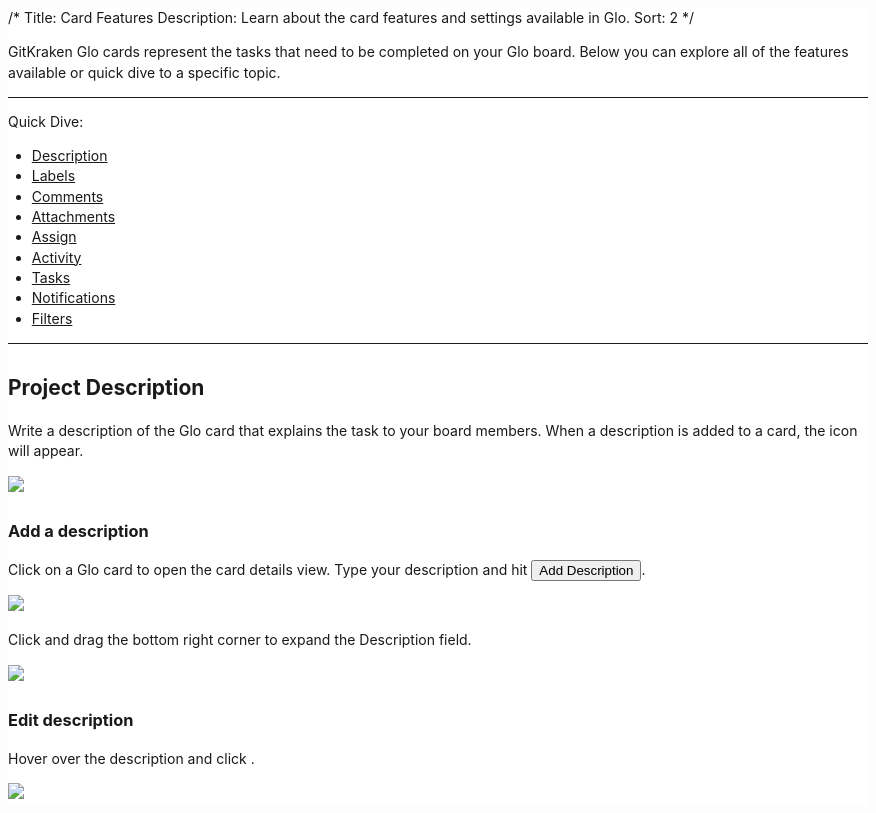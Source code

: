 /*
Title: Card Features 
Description: Learn about the card features and settings available in Glo.
Sort: 2
*/

GitKraken Glo cards represent the tasks that need to be completed on your Glo board.  Below you can explore all of the features available or quick dive to a specific topic.

***

Quick Dive:
  * [Description](#description)
  * [Labels](#labels)
  * [Comments](#comments)
  * [Attachments](#attachments)
  * [Assign](#assign)
  * [Activity](#activity)
  * [Tasks](#tasks)
  * [Notifications](#notifications)
  * [Filters](#filters)

***

<a id="description"></a>

## Project Description

Write a description of the Glo card that explains the task to your board members.  When a description is added to a card, the <i class="fa fa-align-left" aria-hidden="true"></i> icon will appear.

<img src='/img/documentation/glo/card-features/description-icon.png' srcset='/img/documentation/glo/card-features/description-icon@2x.png 2x' class='img-bordered img-responsive center'>

<a id="add-a-description"></a>

### Add a description

Click on a Glo card to open the card details view.  Type your description and hit <button class='button button--success button--ui button--nolink'>Add Description</span></button>.

<img src='/img/documentation/glo/card-features/add-description.png' srcset='/img/documentation/glo/card-features/add-description@2x.png 2x' class='img-bordered img-responsive center'>

Click and drag the bottom right corner to expand the Description field.

<img src='/img/documentation/glo/card-features/expand-description.gif' class='img-bordered img-responsive center'>

<a id="edit-description"></a>

### Edit description

Hover over the description and click <i class="fa fa-pencil" aria-hidden="true"></i>.

 <img src='/img/documentation/glo/card-features/edit-description.png' srcset='/img/documentation/glo/card-features/edit-description@2x.png 2x' class='img-bordered img-responsive center'>
